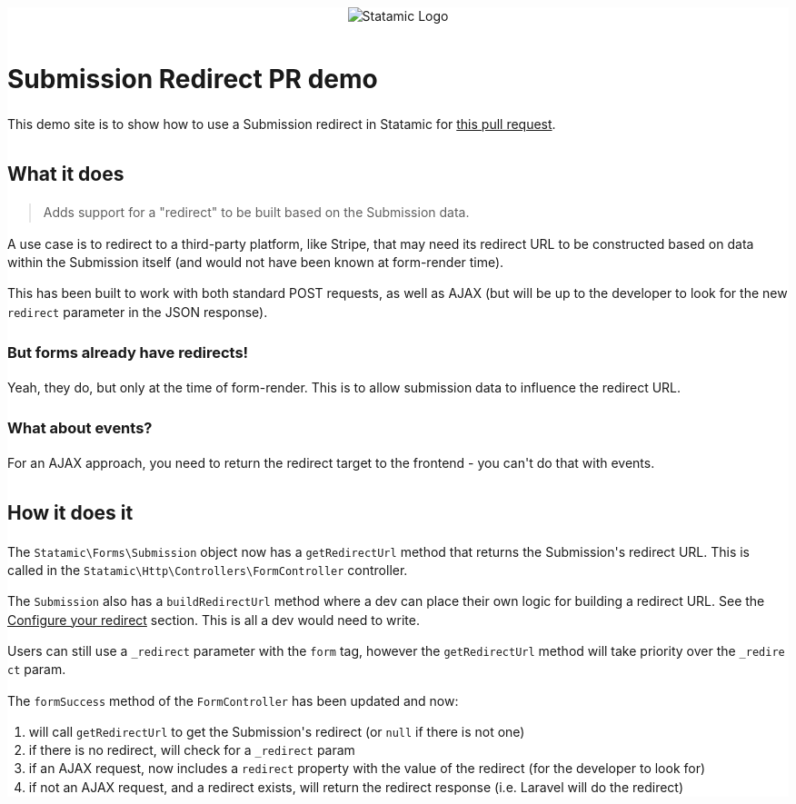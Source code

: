 <p align="center"><img src="https://statamic.com/assets/branding/Statamic-Logo+Wordmark-Rad.svg" width="400" alt="Statamic Logo" /></p>

# Submission Redirect PR demo

This demo site is to show how to use a Submission redirect in Statamic
for [this pull request](https://github.com/statamic/cms/pull/8729).

## What it does

> Adds support for a "redirect" to be built based on the Submission data.

A use case is to redirect to a third-party platform, like Stripe, that may need its redirect URL to be
constructed based on data within the Submission itself (and would not have been known at form-render time).

This has been built to work with both standard POST requests, as well as AJAX (but will be up to the developer to look
for the new `redirect` parameter in the JSON response).

### But forms already have redirects!

Yeah, they do, but only at the time of form-render. This is to allow submission data to influence the redirect URL.

### What about events?

For an AJAX approach, you need to return the redirect target to the frontend - you can't do that with events.

## How it does it

The `Statamic\Forms\Submission` object now has a `getRedirectUrl` method that returns the Submission's redirect URL.
This is called in the `Statamic\Http\Controllers\FormController` controller.

The `Submission` also has a `buildRedirectUrl` method where a dev can place their own logic for building a redirect URL.
See the [Configure your redirect](#configure-your-redirect) section. This is all a dev would need to write.

Users can still use a `_redirect` parameter with the `form` tag, however the `getRedirectUrl` method will take priority
over the `_redirect` param.

The `formSuccess` method of the `FormController` has been updated and now:

1. will call `getRedirectUrl` to get the Submission's redirect (or `null` if there is not one)
2. if there is no redirect, will check for a `_redirect` param
3. if an AJAX request, now includes a `redirect` property with the value of the redirect (for the developer to look for)
4. if not an AJAX request, and a redirect exists, will return the redirect response (i.e. Laravel will do the redirect)
